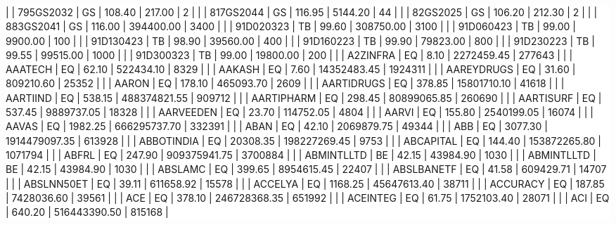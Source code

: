 |  | 795GS2032 | GS | 108.40 | 217.00 | 2 |
|  | 817GS2044 | GS | 116.95 | 5144.20 | 44 |
|  | 82GS2025 | GS | 106.20 | 212.30 | 2 |
|  | 883GS2041 | GS | 116.00 | 394400.00 | 3400 |
|  | 91D020323 | TB | 99.60 | 308750.00 | 3100 |
|  | 91D060423 | TB | 99.00 | 9900.00 | 100 |
|  | 91D130423 | TB | 98.90 | 39560.00 | 400 |
|  | 91D160223 | TB | 99.90 | 79823.00 | 800 |
|  | 91D230223 | TB | 99.55 | 99515.00 | 1000 |
|  | 91D300323 | TB | 99.00 | 19800.00 | 200 |
|  | A2ZINFRA | EQ | 8.10 | 2272459.45 | 277643 |
|  | AAATECH | EQ | 62.10 | 522434.10 | 8329 |
|  | AAKASH | EQ | 7.60 | 14352483.45 | 1924311 |
|  | AAREYDRUGS | EQ | 31.60 | 809210.60 | 25352 |
|  | AARON | EQ | 178.10 | 465093.70 | 2609 |
|  | AARTIDRUGS | EQ | 378.85 | 15801710.10 | 41618 |
|  | AARTIIND | EQ | 538.15 | 488374821.55 | 909712 |
|  | AARTIPHARM | EQ | 298.45 | 80899065.85 | 260690 |
|  | AARTISURF | EQ | 537.45 | 9889737.05 | 18328 |
|  | AARVEEDEN | EQ | 23.70 | 114752.05 | 4804 |
|  | AARVI | EQ | 155.80 | 2540199.05 | 16074 |
|  | AAVAS | EQ | 1982.25 | 666295737.70 | 332391 |
|  | ABAN | EQ | 42.10 | 2069879.75 | 49344 |
|  | ABB | EQ | 3077.30 | 1914479097.35 | 613928 |
|  | ABBOTINDIA | EQ | 20308.35 | 198227269.45 | 9753 |
|  | ABCAPITAL | EQ | 144.40 | 153872265.80 | 1071794 |
|  | ABFRL | EQ | 247.90 | 909375941.75 | 3700884 |
|  | ABMINTLLTD | BE | 42.15 | 43984.90 | 1030 |
|  | ABMINTLLTD | BE | 42.15 | 43984.90 | 1030 |
|  | ABSLAMC | EQ | 399.65 | 8954615.45 | 22407 |
|  | ABSLBANETF | EQ | 41.58 | 609429.71 | 14707 |
|  | ABSLNN50ET | EQ | 39.11 | 611658.92 | 15578 |
|  | ACCELYA | EQ | 1168.25 | 45647613.40 | 38711 |
|  | ACCURACY | EQ | 187.85 | 7428036.60 | 39561 |
|  | ACE | EQ | 378.10 | 246728368.35 | 651992 |
|  | ACEINTEG | EQ | 61.75 | 1752103.40 | 28071 |
|  | ACI | EQ | 640.20 | 516443390.50 | 815168 |
